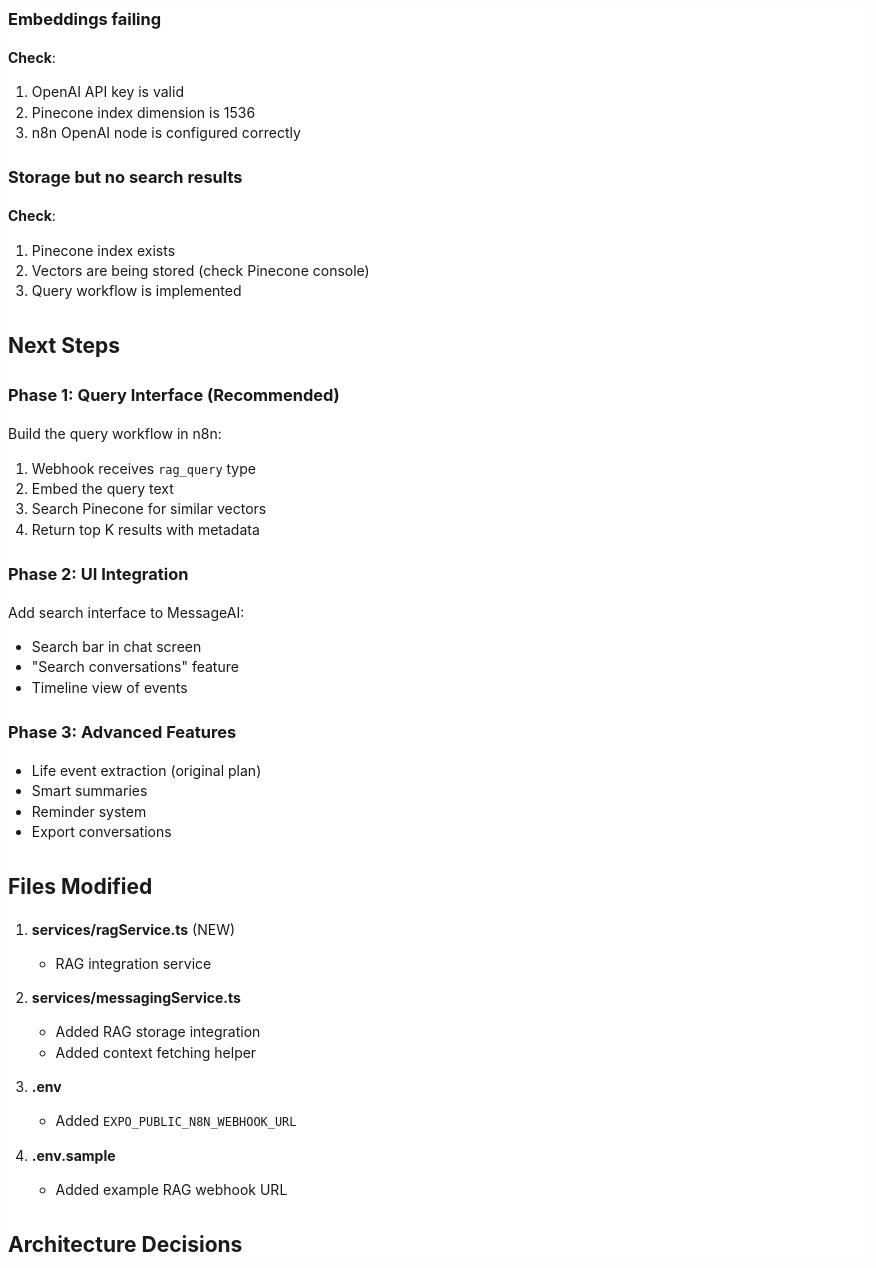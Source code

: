 ### Embeddings failing

**Check**:
1. OpenAI API key is valid
2. Pinecone index dimension is 1536
3. n8n OpenAI node is configured correctly

### Storage but no search results

**Check**:
1. Pinecone index exists
2. Vectors are being stored (check Pinecone console)
3. Query workflow is implemented

## Next Steps

### Phase 1: Query Interface (Recommended)
Build the query workflow in n8n:
1. Webhook receives `rag_query` type
2. Embed the query text
3. Search Pinecone for similar vectors
4. Return top K results with metadata

### Phase 2: UI Integration
Add search interface to MessageAI:
- Search bar in chat screen
- "Search conversations" feature
- Timeline view of events

### Phase 3: Advanced Features
- Life event extraction (original plan)
- Smart summaries
- Reminder system
- Export conversations

## Files Modified

1. **services/ragService.ts** (NEW)
   - RAG integration service

2. **services/messagingService.ts**
   - Added RAG storage integration
   - Added context fetching helper

3. **.env**
   - Added `EXPO_PUBLIC_N8N_WEBHOOK_URL`

4. **.env.sample**
   - Added example RAG webhook URL

## Architecture Decisions
